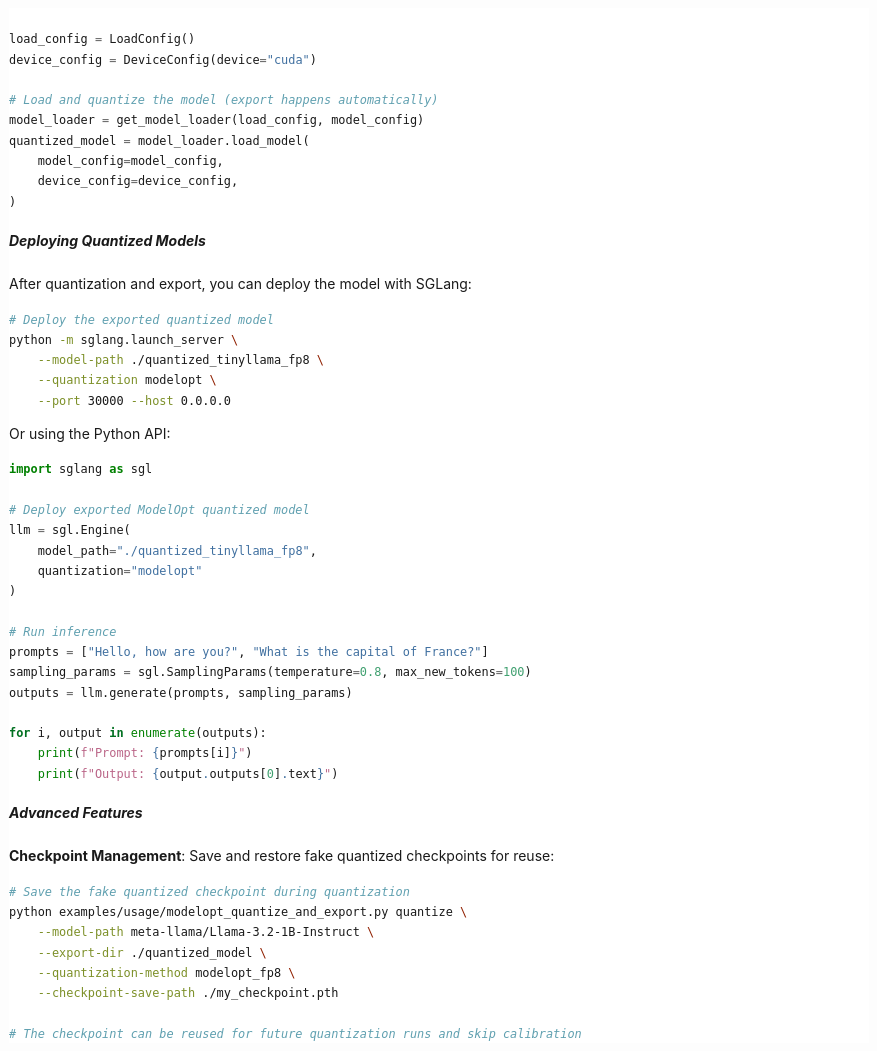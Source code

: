 ```python

load_config = LoadConfig()
device_config = DeviceConfig(device="cuda")

# Load and quantize the model (export happens automatically)
model_loader = get_model_loader(load_config, model_config)
quantized_model = model_loader.load_model(
    model_config=model_config,
    device_config=device_config,
)
```

##### Deploying Quantized Models

After quantization and export, you can deploy the model with SGLang:

```bash
# Deploy the exported quantized model
python -m sglang.launch_server \
    --model-path ./quantized_tinyllama_fp8 \
    --quantization modelopt \
    --port 30000 --host 0.0.0.0
```

Or using the Python API:

```python
import sglang as sgl

# Deploy exported ModelOpt quantized model
llm = sgl.Engine(
    model_path="./quantized_tinyllama_fp8",
    quantization="modelopt"
)

# Run inference
prompts = ["Hello, how are you?", "What is the capital of France?"]
sampling_params = sgl.SamplingParams(temperature=0.8, max_new_tokens=100)
outputs = llm.generate(prompts, sampling_params)

for i, output in enumerate(outputs):
    print(f"Prompt: {prompts[i]}")
    print(f"Output: {output.outputs[0].text}")
```

##### Advanced Features

**Checkpoint Management**: Save and restore fake quantized checkpoints for reuse:

```bash
# Save the fake quantized checkpoint during quantization
python examples/usage/modelopt_quantize_and_export.py quantize \
    --model-path meta-llama/Llama-3.2-1B-Instruct \
    --export-dir ./quantized_model \
    --quantization-method modelopt_fp8 \
    --checkpoint-save-path ./my_checkpoint.pth

# The checkpoint can be reused for future quantization runs and skip calibration
```
